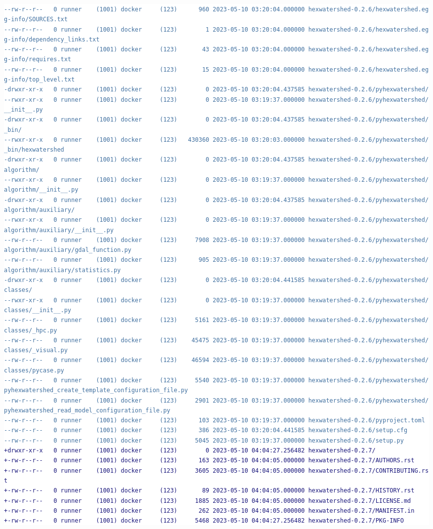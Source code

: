 ```diff
--rw-r--r--   0 runner    (1001) docker     (123)      960 2023-05-10 03:20:04.000000 hexwatershed-0.2.6/hexwatershed.egg-info/SOURCES.txt
--rw-r--r--   0 runner    (1001) docker     (123)        1 2023-05-10 03:20:04.000000 hexwatershed-0.2.6/hexwatershed.egg-info/dependency_links.txt
--rw-r--r--   0 runner    (1001) docker     (123)       43 2023-05-10 03:20:04.000000 hexwatershed-0.2.6/hexwatershed.egg-info/requires.txt
--rw-r--r--   0 runner    (1001) docker     (123)       15 2023-05-10 03:20:04.000000 hexwatershed-0.2.6/hexwatershed.egg-info/top_level.txt
-drwxr-xr-x   0 runner    (1001) docker     (123)        0 2023-05-10 03:20:04.437585 hexwatershed-0.2.6/pyhexwatershed/
--rwxr-xr-x   0 runner    (1001) docker     (123)        0 2023-05-10 03:19:37.000000 hexwatershed-0.2.6/pyhexwatershed/__init__.py
-drwxr-xr-x   0 runner    (1001) docker     (123)        0 2023-05-10 03:20:04.437585 hexwatershed-0.2.6/pyhexwatershed/_bin/
--rwxr-xr-x   0 runner    (1001) docker     (123)   430360 2023-05-10 03:20:03.000000 hexwatershed-0.2.6/pyhexwatershed/_bin/hexwatershed
-drwxr-xr-x   0 runner    (1001) docker     (123)        0 2023-05-10 03:20:04.437585 hexwatershed-0.2.6/pyhexwatershed/algorithm/
--rwxr-xr-x   0 runner    (1001) docker     (123)        0 2023-05-10 03:19:37.000000 hexwatershed-0.2.6/pyhexwatershed/algorithm/__init__.py
-drwxr-xr-x   0 runner    (1001) docker     (123)        0 2023-05-10 03:20:04.437585 hexwatershed-0.2.6/pyhexwatershed/algorithm/auxiliary/
--rwxr-xr-x   0 runner    (1001) docker     (123)        0 2023-05-10 03:19:37.000000 hexwatershed-0.2.6/pyhexwatershed/algorithm/auxiliary/__init__.py
--rw-r--r--   0 runner    (1001) docker     (123)     7908 2023-05-10 03:19:37.000000 hexwatershed-0.2.6/pyhexwatershed/algorithm/auxiliary/gdal_function.py
--rw-r--r--   0 runner    (1001) docker     (123)      905 2023-05-10 03:19:37.000000 hexwatershed-0.2.6/pyhexwatershed/algorithm/auxiliary/statistics.py
-drwxr-xr-x   0 runner    (1001) docker     (123)        0 2023-05-10 03:20:04.441585 hexwatershed-0.2.6/pyhexwatershed/classes/
--rwxr-xr-x   0 runner    (1001) docker     (123)        0 2023-05-10 03:19:37.000000 hexwatershed-0.2.6/pyhexwatershed/classes/__init__.py
--rw-r--r--   0 runner    (1001) docker     (123)     5161 2023-05-10 03:19:37.000000 hexwatershed-0.2.6/pyhexwatershed/classes/_hpc.py
--rw-r--r--   0 runner    (1001) docker     (123)    45475 2023-05-10 03:19:37.000000 hexwatershed-0.2.6/pyhexwatershed/classes/_visual.py
--rw-r--r--   0 runner    (1001) docker     (123)    46594 2023-05-10 03:19:37.000000 hexwatershed-0.2.6/pyhexwatershed/classes/pycase.py
--rw-r--r--   0 runner    (1001) docker     (123)     5540 2023-05-10 03:19:37.000000 hexwatershed-0.2.6/pyhexwatershed/pyhexwatershed_create_template_configuration_file.py
--rw-r--r--   0 runner    (1001) docker     (123)     2901 2023-05-10 03:19:37.000000 hexwatershed-0.2.6/pyhexwatershed/pyhexwatershed_read_model_configuration_file.py
--rw-r--r--   0 runner    (1001) docker     (123)      103 2023-05-10 03:19:37.000000 hexwatershed-0.2.6/pyproject.toml
--rw-r--r--   0 runner    (1001) docker     (123)      386 2023-05-10 03:20:04.441585 hexwatershed-0.2.6/setup.cfg
--rw-r--r--   0 runner    (1001) docker     (123)     5045 2023-05-10 03:19:37.000000 hexwatershed-0.2.6/setup.py
+drwxr-xr-x   0 runner    (1001) docker     (123)        0 2023-05-10 04:04:27.256482 hexwatershed-0.2.7/
+-rw-r--r--   0 runner    (1001) docker     (123)      163 2023-05-10 04:04:05.000000 hexwatershed-0.2.7/AUTHORS.rst
+-rw-r--r--   0 runner    (1001) docker     (123)     3605 2023-05-10 04:04:05.000000 hexwatershed-0.2.7/CONTRIBUTING.rst
+-rw-r--r--   0 runner    (1001) docker     (123)       89 2023-05-10 04:04:05.000000 hexwatershed-0.2.7/HISTORY.rst
+-rw-r--r--   0 runner    (1001) docker     (123)     1885 2023-05-10 04:04:05.000000 hexwatershed-0.2.7/LICENSE.md
+-rw-r--r--   0 runner    (1001) docker     (123)      262 2023-05-10 04:04:05.000000 hexwatershed-0.2.7/MANIFEST.in
+-rw-r--r--   0 runner    (1001) docker     (123)     5468 2023-05-10 04:04:27.256482 hexwatershed-0.2.7/PKG-INFO
```
